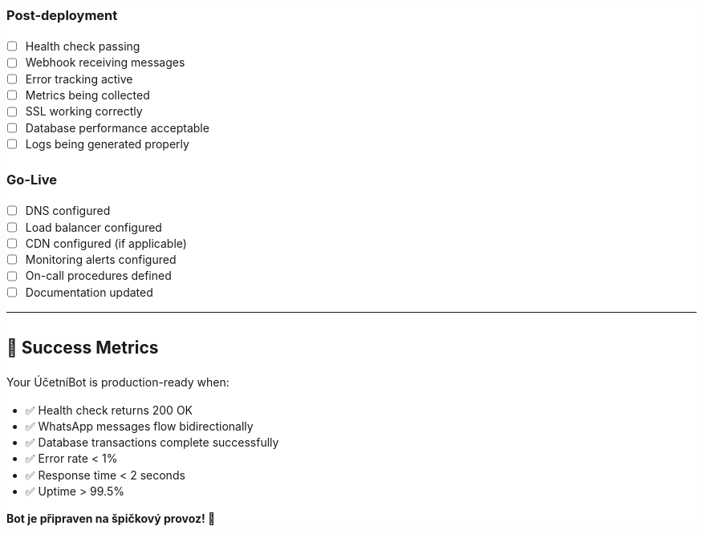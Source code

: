 ### Post-deployment
- [ ] Health check passing
- [ ] Webhook receiving messages
- [ ] Error tracking active
- [ ] Metrics being collected
- [ ] SSL working correctly
- [ ] Database performance acceptable
- [ ] Logs being generated properly

### Go-Live
- [ ] DNS configured
- [ ] Load balancer configured
- [ ] CDN configured (if applicable)
- [ ] Monitoring alerts configured
- [ ] On-call procedures defined
- [ ] Documentation updated

---

## 🎯 Success Metrics

Your ÚčetníBot is production-ready when:
- ✅ Health check returns 200 OK
- ✅ WhatsApp messages flow bidirectionally  
- ✅ Database transactions complete successfully
- ✅ Error rate < 1%
- ✅ Response time < 2 seconds
- ✅ Uptime > 99.5%

**Bot je připraven na špičkový provoz! 🚀**